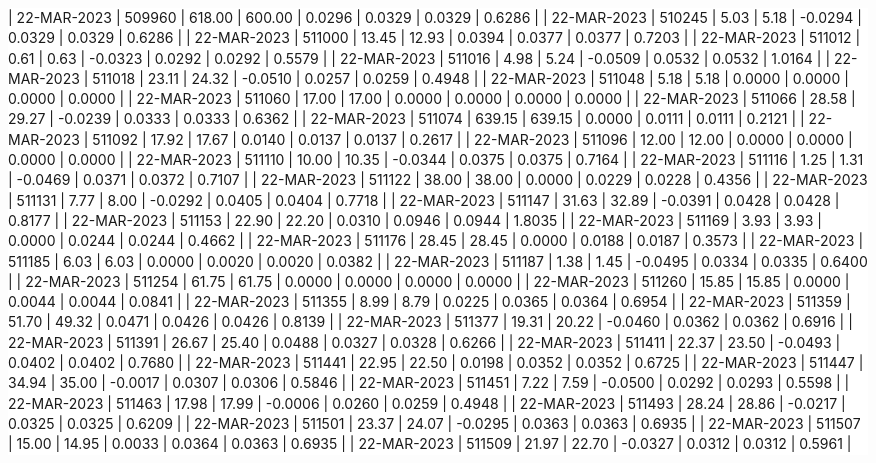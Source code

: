 | 22-MAR-2023 | 509960 | 618.00 | 600.00 | 0.0296 | 0.0329 | 0.0329 | 0.6286 |
| 22-MAR-2023 | 510245 | 5.03 | 5.18 | -0.0294 | 0.0329 | 0.0329 | 0.6286 |
| 22-MAR-2023 | 511000 | 13.45 | 12.93 | 0.0394 | 0.0377 | 0.0377 | 0.7203 |
| 22-MAR-2023 | 511012 | 0.61 | 0.63 | -0.0323 | 0.0292 | 0.0292 | 0.5579 |
| 22-MAR-2023 | 511016 | 4.98 | 5.24 | -0.0509 | 0.0532 | 0.0532 | 1.0164 |
| 22-MAR-2023 | 511018 | 23.11 | 24.32 | -0.0510 | 0.0257 | 0.0259 | 0.4948 |
| 22-MAR-2023 | 511048 | 5.18 | 5.18 | 0.0000 | 0.0000 | 0.0000 | 0.0000 |
| 22-MAR-2023 | 511060 | 17.00 | 17.00 | 0.0000 | 0.0000 | 0.0000 | 0.0000 |
| 22-MAR-2023 | 511066 | 28.58 | 29.27 | -0.0239 | 0.0333 | 0.0333 | 0.6362 |
| 22-MAR-2023 | 511074 | 639.15 | 639.15 | 0.0000 | 0.0111 | 0.0111 | 0.2121 |
| 22-MAR-2023 | 511092 | 17.92 | 17.67 | 0.0140 | 0.0137 | 0.0137 | 0.2617 |
| 22-MAR-2023 | 511096 | 12.00 | 12.00 | 0.0000 | 0.0000 | 0.0000 | 0.0000 |
| 22-MAR-2023 | 511110 | 10.00 | 10.35 | -0.0344 | 0.0375 | 0.0375 | 0.7164 |
| 22-MAR-2023 | 511116 | 1.25 | 1.31 | -0.0469 | 0.0371 | 0.0372 | 0.7107 |
| 22-MAR-2023 | 511122 | 38.00 | 38.00 | 0.0000 | 0.0229 | 0.0228 | 0.4356 |
| 22-MAR-2023 | 511131 | 7.77 | 8.00 | -0.0292 | 0.0405 | 0.0404 | 0.7718 |
| 22-MAR-2023 | 511147 | 31.63 | 32.89 | -0.0391 | 0.0428 | 0.0428 | 0.8177 |
| 22-MAR-2023 | 511153 | 22.90 | 22.20 | 0.0310 | 0.0946 | 0.0944 | 1.8035 |
| 22-MAR-2023 | 511169 | 3.93 | 3.93 | 0.0000 | 0.0244 | 0.0244 | 0.4662 |
| 22-MAR-2023 | 511176 | 28.45 | 28.45 | 0.0000 | 0.0188 | 0.0187 | 0.3573 |
| 22-MAR-2023 | 511185 | 6.03 | 6.03 | 0.0000 | 0.0020 | 0.0020 | 0.0382 |
| 22-MAR-2023 | 511187 | 1.38 | 1.45 | -0.0495 | 0.0334 | 0.0335 | 0.6400 |
| 22-MAR-2023 | 511254 | 61.75 | 61.75 | 0.0000 | 0.0000 | 0.0000 | 0.0000 |
| 22-MAR-2023 | 511260 | 15.85 | 15.85 | 0.0000 | 0.0044 | 0.0044 | 0.0841 |
| 22-MAR-2023 | 511355 | 8.99 | 8.79 | 0.0225 | 0.0365 | 0.0364 | 0.6954 |
| 22-MAR-2023 | 511359 | 51.70 | 49.32 | 0.0471 | 0.0426 | 0.0426 | 0.8139 |
| 22-MAR-2023 | 511377 | 19.31 | 20.22 | -0.0460 | 0.0362 | 0.0362 | 0.6916 |
| 22-MAR-2023 | 511391 | 26.67 | 25.40 | 0.0488 | 0.0327 | 0.0328 | 0.6266 |
| 22-MAR-2023 | 511411 | 22.37 | 23.50 | -0.0493 | 0.0402 | 0.0402 | 0.7680 |
| 22-MAR-2023 | 511441 | 22.95 | 22.50 | 0.0198 | 0.0352 | 0.0352 | 0.6725 |
| 22-MAR-2023 | 511447 | 34.94 | 35.00 | -0.0017 | 0.0307 | 0.0306 | 0.5846 |
| 22-MAR-2023 | 511451 | 7.22 | 7.59 | -0.0500 | 0.0292 | 0.0293 | 0.5598 |
| 22-MAR-2023 | 511463 | 17.98 | 17.99 | -0.0006 | 0.0260 | 0.0259 | 0.4948 |
| 22-MAR-2023 | 511493 | 28.24 | 28.86 | -0.0217 | 0.0325 | 0.0325 | 0.6209 |
| 22-MAR-2023 | 511501 | 23.37 | 24.07 | -0.0295 | 0.0363 | 0.0363 | 0.6935 |
| 22-MAR-2023 | 511507 | 15.00 | 14.95 | 0.0033 | 0.0364 | 0.0363 | 0.6935 |
| 22-MAR-2023 | 511509 | 21.97 | 22.70 | -0.0327 | 0.0312 | 0.0312 | 0.5961 |